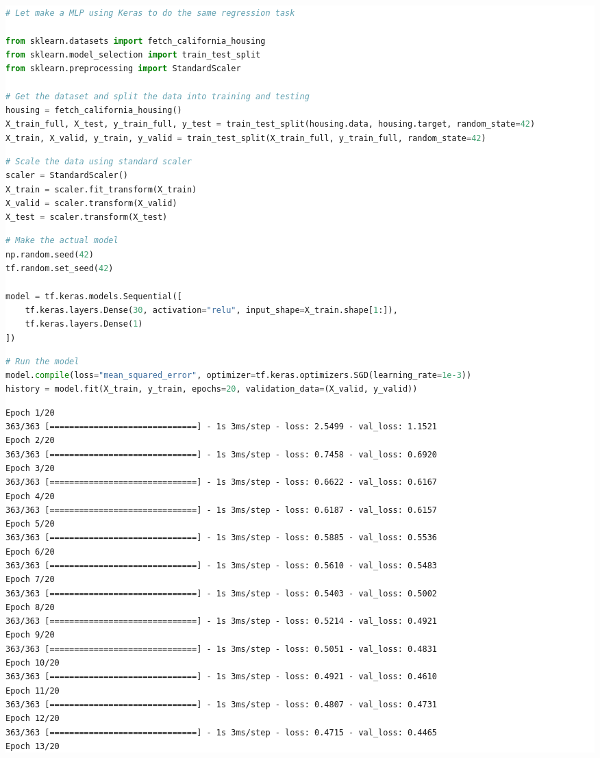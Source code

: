 

```python
# Let make a MLP using Keras to do the same regression task

from sklearn.datasets import fetch_california_housing
from sklearn.model_selection import train_test_split
from sklearn.preprocessing import StandardScaler

# Get the dataset and split the data into training and testing
housing = fetch_california_housing()
X_train_full, X_test, y_train_full, y_test = train_test_split(housing.data, housing.target, random_state=42)
X_train, X_valid, y_train, y_valid = train_test_split(X_train_full, y_train_full, random_state=42)
```


```python
# Scale the data using standard scaler
scaler = StandardScaler()
X_train = scaler.fit_transform(X_train)
X_valid = scaler.transform(X_valid)
X_test = scaler.transform(X_test)
```


```python
# Make the actual model
np.random.seed(42)
tf.random.set_seed(42)

model = tf.keras.models.Sequential([
    tf.keras.layers.Dense(30, activation="relu", input_shape=X_train.shape[1:]),
    tf.keras.layers.Dense(1)
])
```


```python
# Run the model
model.compile(loss="mean_squared_error", optimizer=tf.keras.optimizers.SGD(learning_rate=1e-3))
history = model.fit(X_train, y_train, epochs=20, validation_data=(X_valid, y_valid))
```

    Epoch 1/20
    363/363 [==============================] - 1s 3ms/step - loss: 2.5499 - val_loss: 1.1521
    Epoch 2/20
    363/363 [==============================] - 1s 3ms/step - loss: 0.7458 - val_loss: 0.6920
    Epoch 3/20
    363/363 [==============================] - 1s 3ms/step - loss: 0.6622 - val_loss: 0.6167
    Epoch 4/20
    363/363 [==============================] - 1s 3ms/step - loss: 0.6187 - val_loss: 0.6157
    Epoch 5/20
    363/363 [==============================] - 1s 3ms/step - loss: 0.5885 - val_loss: 0.5536
    Epoch 6/20
    363/363 [==============================] - 1s 3ms/step - loss: 0.5610 - val_loss: 0.5483
    Epoch 7/20
    363/363 [==============================] - 1s 3ms/step - loss: 0.5403 - val_loss: 0.5002
    Epoch 8/20
    363/363 [==============================] - 1s 3ms/step - loss: 0.5214 - val_loss: 0.4921
    Epoch 9/20
    363/363 [==============================] - 1s 3ms/step - loss: 0.5051 - val_loss: 0.4831
    Epoch 10/20
    363/363 [==============================] - 1s 3ms/step - loss: 0.4921 - val_loss: 0.4610
    Epoch 11/20
    363/363 [==============================] - 1s 3ms/step - loss: 0.4807 - val_loss: 0.4731
    Epoch 12/20
    363/363 [==============================] - 1s 3ms/step - loss: 0.4715 - val_loss: 0.4465
    Epoch 13/20